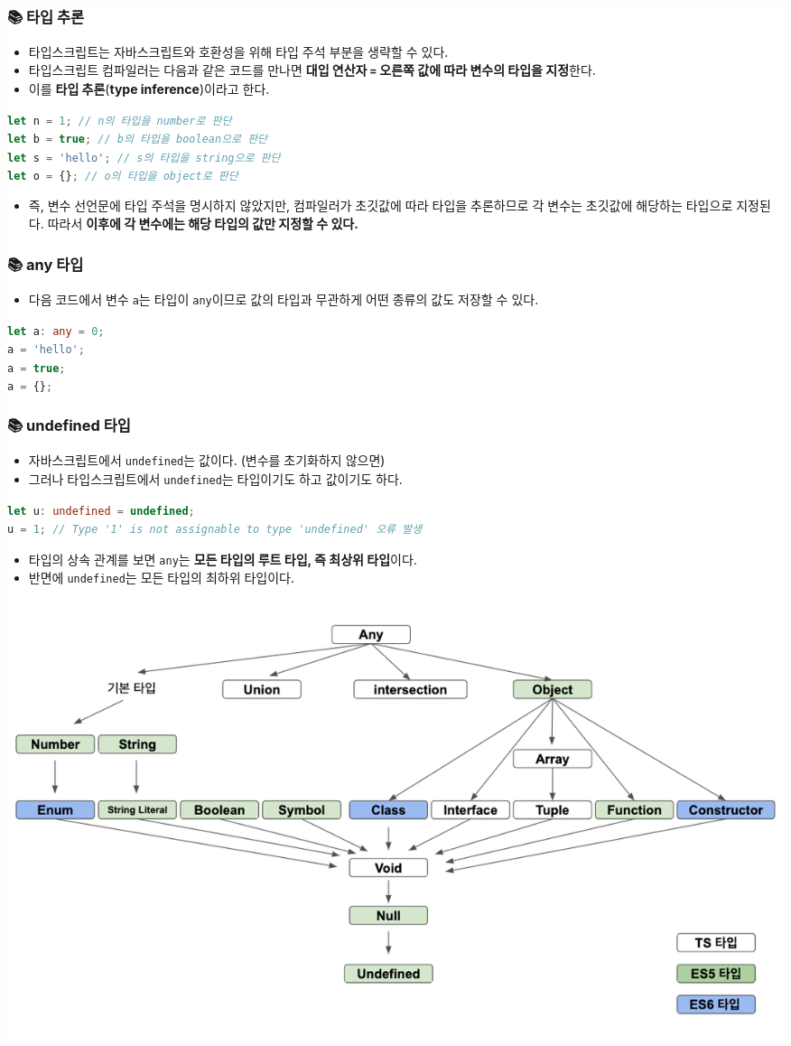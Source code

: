 ### 📚 타입 추론
- 타입스크립트는 자바스크립트와 호환성을 위해 타입 주석 부분을 생략할 수 있다.
- 타입스크립트 컴파일러는 다음과 같은 코드를 만나면 **대입 연산자 `=` 오른쪽 값에 따라 변수의 타입을 지정**한다.
- 이를 **타입 추론**(**type inference**)이라고 한다.

```ts
let n = 1; // n의 타입을 number로 판단
let b = true; // b의 타입을 boolean으로 판단
let s = 'hello'; // s의 타입을 string으로 판단
let o = {}; // o의 타입을 object로 판단
```

- 즉, 변수 선언문에 타입 주석을 명시하지 않았지만, 컴파일러가 초깃값에 따라 타입을 추론하므로 각 변수는 초깃값에 해당하는 타입으로 지정된다. 따라서 **이후에 각 변수에는 해당 타입의 값만 지정할 수 있다.**

### 📚 any 타입
- 다음 코드에서 변수 `a`는 타입이 `any`이므로 값의 타입과 무관하게 어떤 종류의 값도 저장할 수 있다.

```ts
let a: any = 0;
a = 'hello';
a = true;
a = {};
```

### 📚 undefined 타입
- 자바스크립트에서 `undefined`는 값이다. (변수를 초기화하지 않으면)
- 그러나 타입스크립트에서 `undefined`는 타입이기도 하고 값이기도 하다.

```ts
let u: undefined = undefined;
u = 1; // Type '1' is not assignable to type 'undefined' 오류 발생
```
- 타입의 상속 관계를 보면 `any`는 **모든 타입의 루트 타입, 즉 최상위 타입**이다.
- 반면에 `undefined`는 모든 타입의 최하위 타입이다.

![typescript-type](../img/Chapter3-1.png)
